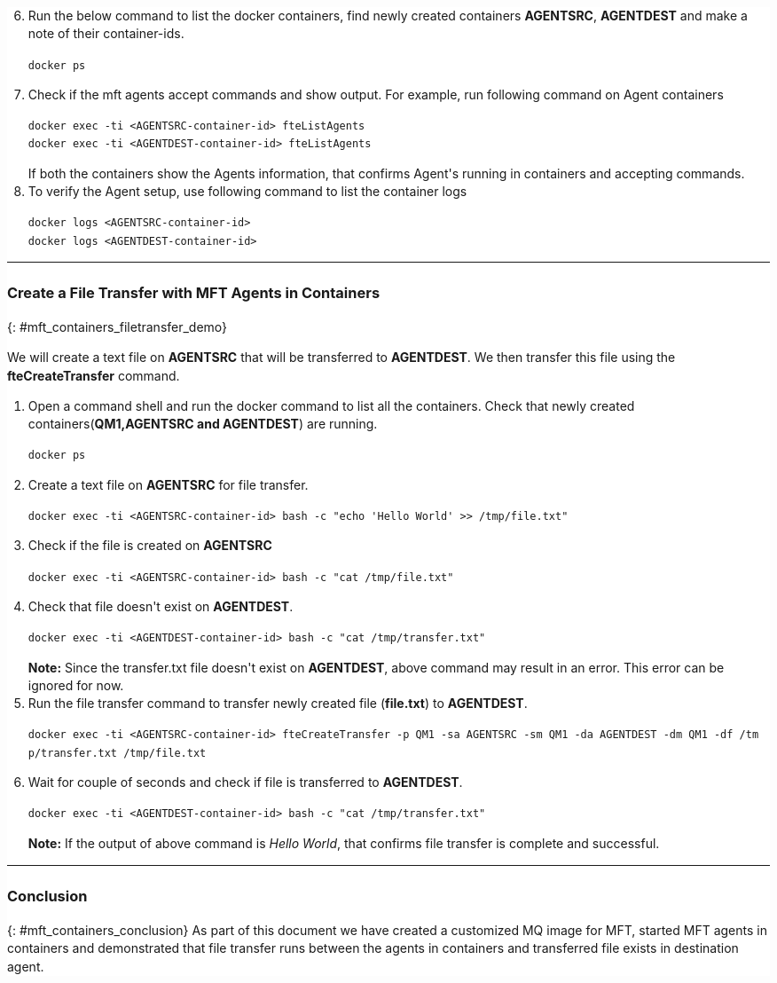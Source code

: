 6. Run the below command to list the docker containers, find newly created containers **AGENTSRC**, **AGENTDEST** and make a note of their container-ids.
    ```
    docker ps
    ```
7. Check if the mft agents accept commands and show output. For example, run following command on Agent containers
    ```
    docker exec -ti <AGENTSRC-container-id> fteListAgents
    docker exec -ti <AGENTDEST-container-id> fteListAgents
    ```
    If both the containers show the Agents information, that confirms Agent's running in containers and accepting commands.
8. To verify the Agent setup, use following command to list the container logs
    ```
    docker logs <AGENTSRC-container-id>
    docker logs <AGENTDEST-container-id>
    ```
---

### Create a File Transfer with MFT Agents in Containers
{: #mft_containers_filetransfer_demo}

We will create a text file on **AGENTSRC** that will be transferred to **AGENTDEST**. We then transfer this file using the **fteCreateTransfer** command.

1. Open a command shell and run the docker command to list all the containers. Check that newly created containers(**QM1,AGENTSRC and AGENTDEST**) are running.
    ```
    docker ps
    ```
2. Create a text file on **AGENTSRC** for file transfer.
    ```
    docker exec -ti <AGENTSRC-container-id> bash -c "echo 'Hello World' >> /tmp/file.txt"
    ```
3. Check if the file is created on **AGENTSRC**
    ```
    docker exec -ti <AGENTSRC-container-id> bash -c "cat /tmp/file.txt"
    ```
4. Check that file doesn't exist on **AGENTDEST**.
    ```
    docker exec -ti <AGENTDEST-container-id> bash -c "cat /tmp/transfer.txt"
    ```
    **Note:** Since the transfer.txt file doesn't exist on **AGENTDEST**, above command may result in an error. This error can be ignored for now.
5. Run the file transfer command to transfer newly created file (**file.txt**) to **AGENTDEST**.
    ```
    docker exec -ti <AGENTSRC-container-id> fteCreateTransfer -p QM1 -sa AGENTSRC -sm QM1 -da AGENTDEST -dm QM1 -df /tmp/transfer.txt /tmp/file.txt
    ```
6. Wait for couple of seconds and check if file is transferred to **AGENTDEST**.
    ```
    docker exec -ti <AGENTDEST-container-id> bash -c "cat /tmp/transfer.txt"
    ```
    **Note:** If the output of above command is *Hello World*, that confirms file transfer is complete and successful.

---
### Conclusion
{: #mft_containers_conclusion}
As part of this document we have created a customized MQ image for MFT, started MFT agents in containers and demonstrated that file transfer runs between the agents in containers and transferred file exists in destination agent.